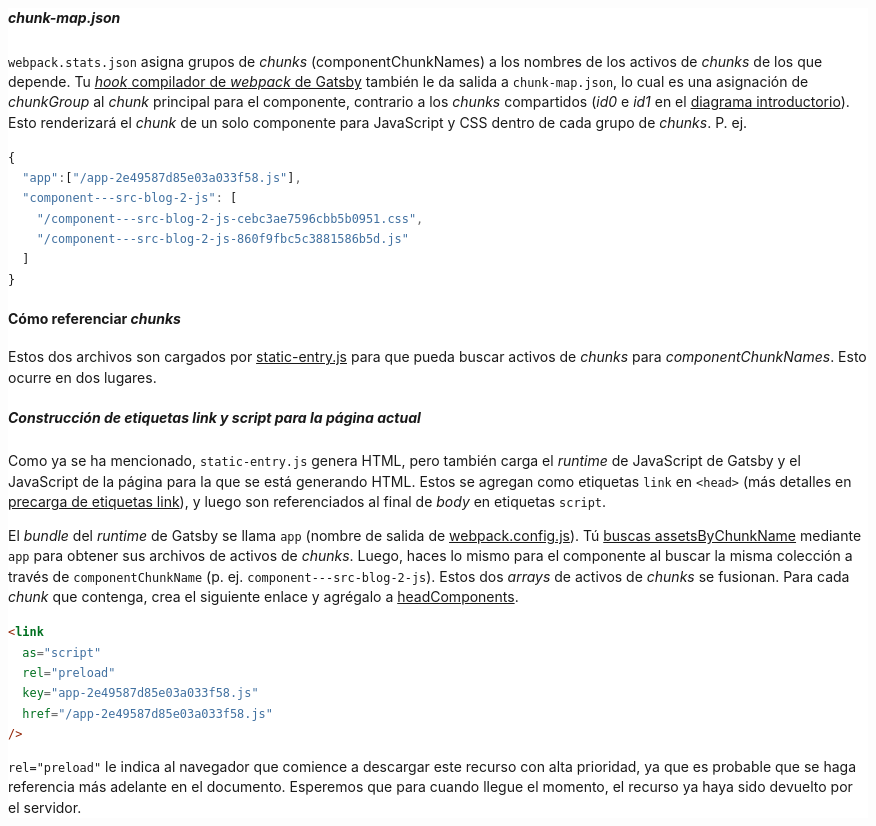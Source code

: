 ##### chunk-map.json

`webpack.stats.json` asigna grupos de _chunks_ (componentChunkNames) a los nombres de los activos de _chunks_ de los que depende. Tu [_hook_ compilador de _webpack_ de Gatsby](https://github.com/gatsbyjs/gatsby/blob/master/packages/gatsby/src/utils/webpack.config.js#L234) también le da salida a `chunk-map.json`, lo cual es una asignación de _chunkGroup_ al _chunk_ principal para el componente, contrario a los _chunks_ compartidos (_id0_ e _id1_ en el [diagrama introductorio](/docs/how-code-splitting-works/#primer-on-chunkgroups-and-chunks)). Esto renderizará el _chunk_ de un solo componente para JavaScript y CSS dentro de cada grupo de _chunks_. P. ej.

```javascript
{
  "app":["/app-2e49587d85e03a033f58.js"],
  "component---src-blog-2-js": [
    "/component---src-blog-2-js-cebc3ae7596cbb5b0951.css",
    "/component---src-blog-2-js-860f9fbc5c3881586b5d.js"
  ]
}
```

#### Cómo referenciar _chunks_

Estos dos archivos son cargados por [static-entry.js](https://github.com/gatsbyjs/gatsby/blob/master/packages/gatsby/cache-dir/static-entry.js#L16) para que pueda buscar activos de _chunks_ para _componentChunkNames_. Esto ocurre en dos lugares.

##### Construcción de etiquetas _link_ y _script_ para la página actual

Como ya se ha mencionado, `static-entry.js` genera HTML, pero también carga el _runtime_ de JavaScript de Gatsby y el JavaScript de la página para la que se está generando HTML. Estos se agregan como etiquetas `link` en `<head>` (más detalles en [precarga de etiquetas link](https://developer.mozilla.org/en-US/docs/Web/HTML/Preloading_content)), y luego son referenciados al final de _body_ en etiquetas `script`.

El _bundle_ del _runtime_ de Gatsby se llama `app` (nombre de salida de [webpack.config.js](https://github.com/gatsbyjs/gatsby/blob/master/packages/gatsby/src/utils/webpack.config.js#L169)). Tú [buscas assetsByChunkName](https://github.com/gatsbyjs/gatsby/blob/master/packages/gatsby/cache-dir/static-entry.js#L204) mediante `app` para obtener sus archivos de activos de _chunks_. Luego, haces lo mismo para el componente al buscar la misma colección a través de `componentChunkName` (p. ej. `component---src-blog-2-js`). Estos dos _arrays_ de activos de _chunks_ se fusionan. Para cada _chunk_ que contenga, crea el siguiente enlace y agrégalo a [headComponents](https://github.com/gatsbyjs/gatsby/blob/master/packages/gatsby/cache-dir/static-entry.js#L259).

```html
<link
  as="script"
  rel="preload"
  key="app-2e49587d85e03a033f58.js"
  href="/app-2e49587d85e03a033f58.js"
/>
```

`rel="preload"` le indica al navegador que comience a descargar este recurso con alta prioridad, ya que es probable que se haga referencia más adelante en el documento. Esperemos que para cuando llegue el momento, el recurso ya haya sido devuelto por el servidor.
